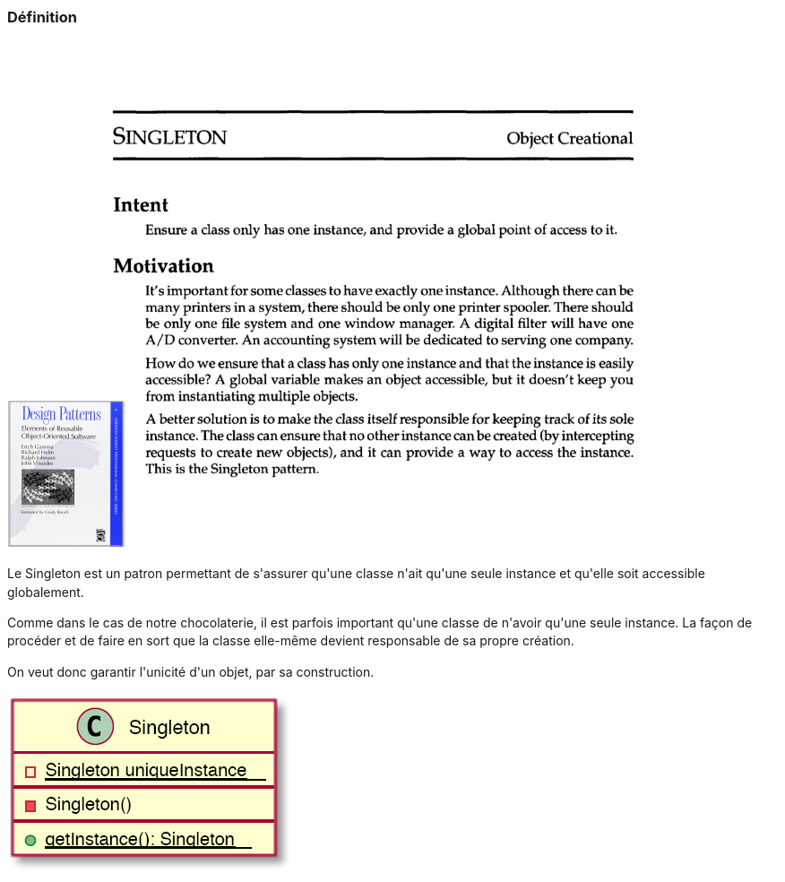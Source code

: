 ### Définition

![](resources/semaine10_gof_singleton.png)

Le Singleton est un patron permettant de s'assurer qu'une classe n'ait qu'une seule instance et qu'elle soit accessible globalement.

Comme dans le cas de notre chocolaterie, il est parfois important qu'une classe de n'avoir qu'une seule instance. La façon de procéder et de faire en sort que la classe elle-même devient responsable de sa propre création.

On veut donc garantir l'unicité d'un objet, par sa construction.

![](resources/semaine10_singleton_class.png)
